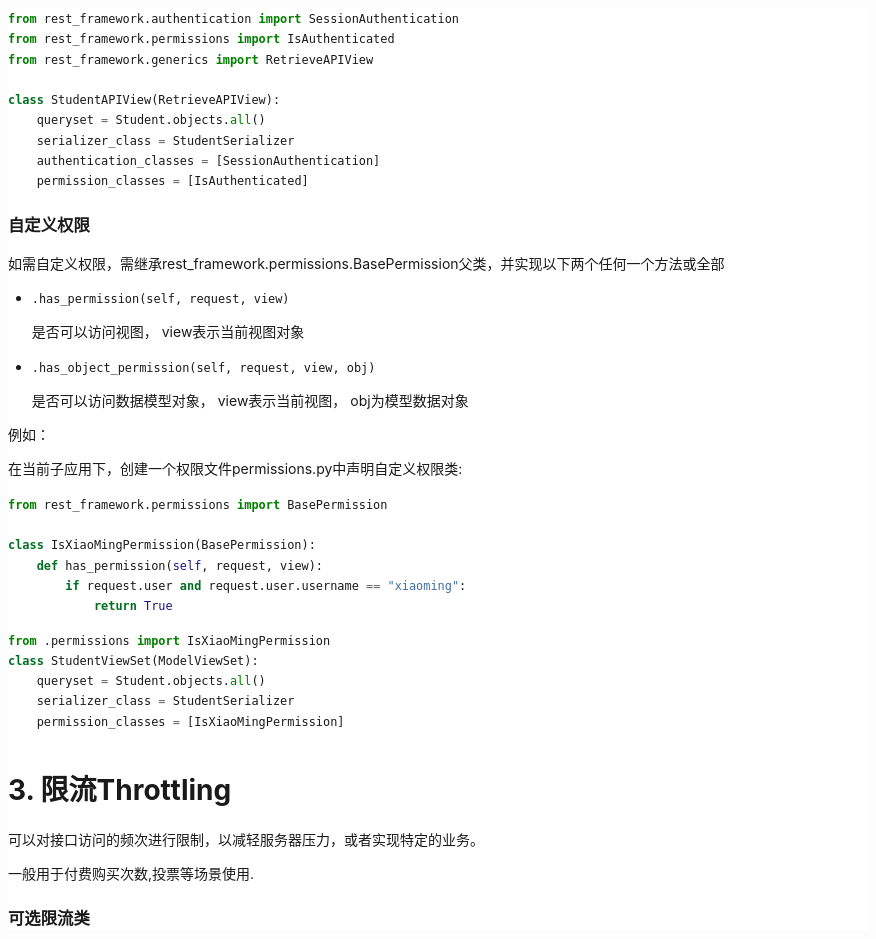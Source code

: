 ```python
from rest_framework.authentication import SessionAuthentication
from rest_framework.permissions import IsAuthenticated
from rest_framework.generics import RetrieveAPIView

class StudentAPIView(RetrieveAPIView):
    queryset = Student.objects.all()
    serializer_class = StudentSerializer
    authentication_classes = [SessionAuthentication]
    permission_classes = [IsAuthenticated]
```



### 自定义权限

如需自定义权限，需继承rest_framework.permissions.BasePermission父类，并实现以下两个任何一个方法或全部

- `.has_permission(self, request, view)`

  是否可以访问视图， view表示当前视图对象

- `.has_object_permission(self, request, view, obj)`

  是否可以访问数据模型对象， view表示当前视图， obj为模型数据对象

例如：

在当前子应用下，创建一个权限文件permissions.py中声明自定义权限类:

```python
from rest_framework.permissions import BasePermission

class IsXiaoMingPermission(BasePermission):
    def has_permission(self, request, view):
        if request.user and request.user.username == "xiaoming":
            return True
```

```python
from .permissions import IsXiaoMingPermission
class StudentViewSet(ModelViewSet):
    queryset = Student.objects.all()
    serializer_class = StudentSerializer
    permission_classes = [IsXiaoMingPermission]
```





# 3. 限流Throttling

可以对接口访问的频次进行限制，以减轻服务器压力，或者实现特定的业务。

一般用于付费购买次数,投票等场景使用.

### 可选限流类
